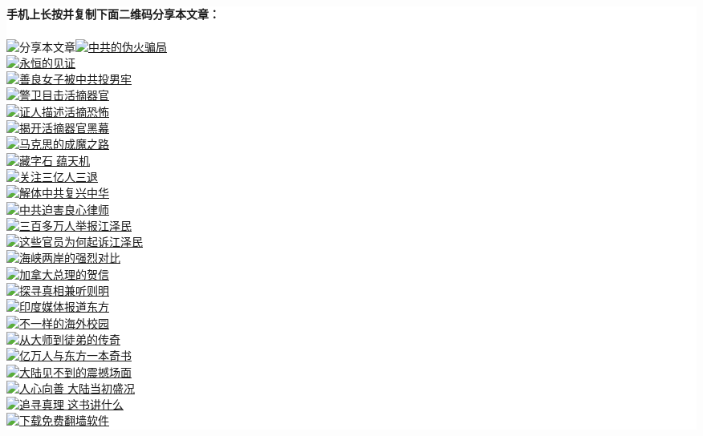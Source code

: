 <strong>手机上长按并复制下面二维码分享本文章：</strong><br><br><img src="https://quickchart.io/qr?size=256&text=https://github.com/1992513/djy/blob/master/gb/24/1/12/n14156925.md%231" title="分享本文章"></td><td VALIGN=TOP><a href="https://github.com/1992513/djy/blob/master/gb/16/1/21/n4622075.md?dfh#1" target="_blank"><img src="https://raw.githubusercontent.com/1992513/djy/master/gb/300/wei-f1.jpg" title="中共的伪火骗局"  alt="中共的伪火骗局"></a><br><a href="https://github.com/1992513/www/blob/master/README.md?dfh#9" target="_blank"><img src="https://raw.githubusercontent.com/1992513/djy/master/gb/300/yong-h.jpg" title="永恒的见证"  alt="永恒的见证"></a><br><a href="https://github.com/1992513/djy/blob/master/gb/13/9/29/n3974789.md?dfh#1" target="_blank"><img src="https://raw.githubusercontent.com/1992513/djy/master/gb/300/shang-lnz.jpg" title="善良女子被中共投男牢"  alt="善良女子被中共投男牢"></a><br><a href="https://github.com/1992513/djy/blob/master/gb/16/3/16/n4663449.md?dfh#1" target="_blank"><img src="https://raw.githubusercontent.com/1992513/djy/master/gb/300/huo-z3.jpg" title="警卫目击活摘器官"  alt="警卫目击活摘器官"></a><br><a href="https://github.com/1992513/djy/blob/master/gb/16/8/7/n8177641.md?dfh#1" target="_blank"><img src="https://raw.githubusercontent.com/1992513/djy/master/gb/300/huo-z4.jpg" title="证人描述活摘恐怖"  alt="证人描述活摘恐怖"></a><br><a href="https://github.com/1992513/djy/blob/master/gb/10/4/19/n2881569.md?dfh#1" target="_blank"><img src="https://raw.githubusercontent.com/1992513/djy/master/gb/300/huo-z1.jpg" title="揭开活摘器官黑幕"  alt="揭开活摘器官黑幕"></a><br><a href="https://github.com/1992513/djy/blob/master/gb/10/11/7/n3077476.md?dfh#1" target="_blank"><img src="https://raw.githubusercontent.com/1992513/djy/master/gb/300/ma-ks.jpg" title="马克思的成魔之路"  alt="马克思的成魔之路"></a><br><a href="https://github.com/1992513/djy/blob/master/gb/14/6/9/n4173977.md?dfh#1" target="_blank"><img src="https://raw.githubusercontent.com/1992513/djy/master/gb/300/chang-zs.jpg" title="藏字石 蕴天机"  alt="藏字石 蕴天机"></a><br><a href="https://github.com/1992513/djy/blob/master/gb/18/5/10/n10381511.md?dfh#1" target="_blank"><img src="https://raw.githubusercontent.com/1992513/djy/master/gb/300/st1.jpg" title="关注三亿人三退"  alt="关注三亿人三退"></a><br><a href="https://github.com/1992513/djy/blob/master/gb/18/3/21/n10237682.md?dfh#1" target="_blank"><img src="https://raw.githubusercontent.com/1992513/djy/master/gb/300/jie-t.jpg" title="解体中共复兴中华"  alt="解体中共复兴中华"></a><br><a href="https://github.com/1992513/djy/blob/master/gb/9/2/9/n2422991.md?dfh#1" target="_blank"><img src="https://raw.githubusercontent.com/1992513/djy/master/gb/300/gao-zs.jpg" title="中共迫害良心律师"  alt="中共迫害良心律师"></a><br><a href="https://github.com/1992513/djy/blob/master/gb/18/12/9/n10900044.md?dfh#1" target="_blank"><img src="https://raw.githubusercontent.com/1992513/djy/master/gb/300/sj1.jpg" title="三百多万人举报江泽民"  alt="三百多万人举报江泽民"></a><br><a href="https://github.com/1992513/djy/blob/master/gb/18/8/28/n10672014.md?dfh#1" target="_blank"><img src="https://raw.githubusercontent.com/1992513/djy/master/gb/300/sj2.jpg" title="这些官员为何起诉江泽民"  alt="这些官员为何起诉江泽民"></a><br><a href="https://github.com/1992513/djy/blob/master/gb/8/12/18/n2367165.md?dfh#1" target="_blank"><img src="https://raw.githubusercontent.com/1992513/djy/master/gb/300/liangan.jpg" title="海峡两岸的强烈对比"  alt="海峡两岸的强烈对比"></a><br><a href="https://github.com/1992513/djy/blob/master/gb/15/12/10/n4593139.md?dfh#1" target="_blank"><img src="https://raw.githubusercontent.com/1992513/djy/master/gb/300/jia-ndzl.jpg" title="加拿大总理的贺信"  alt="加拿大总理的贺信"></a><br><a href="https://github.com/1992513/djy/blob/master/gb/11/6/17/n3289382.md?dfh#1" target="_blank"><img src="https://raw.githubusercontent.com/1992513/djy/master/gb/300/xiao-wd.jpg" title="探寻真相兼听则明"  alt="探寻真相兼听则明"></a><br><a href="https://github.com/1992513/djy/blob/master/gb/18/10/27/n10812623.md?dfh#1" target="_blank"><img src="https://raw.githubusercontent.com/1992513/djy/master/gb/300/yindu.jpg" title="印度媒体报道东方"  alt="印度媒体报道东方"></a><br><a href="https://github.com/1992513/djy/blob/master/gb/18/6/9/n10469652.md?dfh#1" target="_blank"><img src="https://raw.githubusercontent.com/1992513/djy/master/gb/300/xie-j.jpg" title="不一样的海外校园"  alt="不一样的海外校园"></a><br><a href="https://github.com/1992513/djy/blob/master/gb/7/4/5/n1669415.md?dfh#1" target="_blank"><img src="https://raw.githubusercontent.com/1992513/djy/master/gb/300/li-up.jpg" title="从大师到徒弟的传奇"  alt="从大师到徒弟的传奇"></a><br><a href="https://github.com/1992513/djy/blob/master/gb/17/5/26/n9191512.md?dfh#1" target="_blank"><img src="https://raw.githubusercontent.com/1992513/djy/master/gb/300/zfl2.jpg" title="亿万人与东方一本奇书"  alt="亿万人与东方一本奇书"></a><br><a href="https://github.com/1992513/djy/blob/master/gb/13/11/27/n4020290.md?dfh#1" target="_blank"><img src="https://raw.githubusercontent.com/1992513/djy/master/gb/300/zhen-h.jpg" title="大陆见不到的震撼场面"  alt="大陆见不到的震撼场面"></a><br><a href="https://github.com/1992513/djy/blob/master/gb/15/7/17/n4482910.md?dfh#1" target="_blank"><img src="https://raw.githubusercontent.com/1992513/djy/master/gb/300/dalu-sk.jpg" title="人心向善 大陆当初盛况"  alt="人心向善 大陆当初盛况"></a><br><a href="https://github.com/1992513/djy/blob/master/gb/19/1/5/n10955468.md?dfh#1" target="_blank"><img src="https://raw.githubusercontent.com/1992513/djy/master/gb/300/zfl1.jpg" title="追寻真理 这书讲什么"  alt="追寻真理 这书讲什么"></a><br><a href="https://github.com/1992513/www/blob/master/README.md?dfh#1" target="_blank"><img src="https://raw.githubusercontent.com/1992513/djy/master/gb/300/fq1.jpg" title="下载免费翻墙软件"  alt="下载免费翻墙软件"></a><br></td></tr></table>

